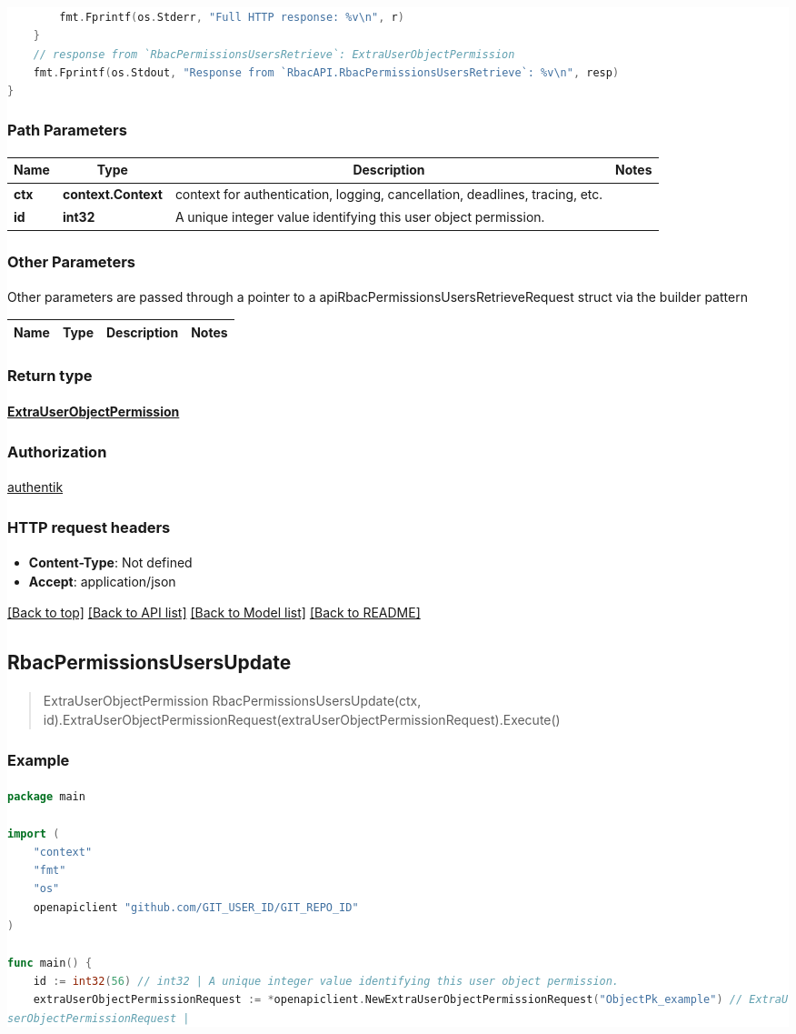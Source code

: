 ```go
		fmt.Fprintf(os.Stderr, "Full HTTP response: %v\n", r)
	}
	// response from `RbacPermissionsUsersRetrieve`: ExtraUserObjectPermission
	fmt.Fprintf(os.Stdout, "Response from `RbacAPI.RbacPermissionsUsersRetrieve`: %v\n", resp)
}
```

### Path Parameters


Name | Type | Description  | Notes
------------- | ------------- | ------------- | -------------
**ctx** | **context.Context** | context for authentication, logging, cancellation, deadlines, tracing, etc.
**id** | **int32** | A unique integer value identifying this user object permission. | 

### Other Parameters

Other parameters are passed through a pointer to a apiRbacPermissionsUsersRetrieveRequest struct via the builder pattern


Name | Type | Description  | Notes
------------- | ------------- | ------------- | -------------


### Return type

[**ExtraUserObjectPermission**](ExtraUserObjectPermission.md)

### Authorization

[authentik](../README.md#authentik)

### HTTP request headers

- **Content-Type**: Not defined
- **Accept**: application/json

[[Back to top]](#) [[Back to API list]](../README.md#documentation-for-api-endpoints)
[[Back to Model list]](../README.md#documentation-for-models)
[[Back to README]](../README.md)


## RbacPermissionsUsersUpdate

> ExtraUserObjectPermission RbacPermissionsUsersUpdate(ctx, id).ExtraUserObjectPermissionRequest(extraUserObjectPermissionRequest).Execute()





### Example

```go
package main

import (
	"context"
	"fmt"
	"os"
	openapiclient "github.com/GIT_USER_ID/GIT_REPO_ID"
)

func main() {
	id := int32(56) // int32 | A unique integer value identifying this user object permission.
	extraUserObjectPermissionRequest := *openapiclient.NewExtraUserObjectPermissionRequest("ObjectPk_example") // ExtraUserObjectPermissionRequest | 
```